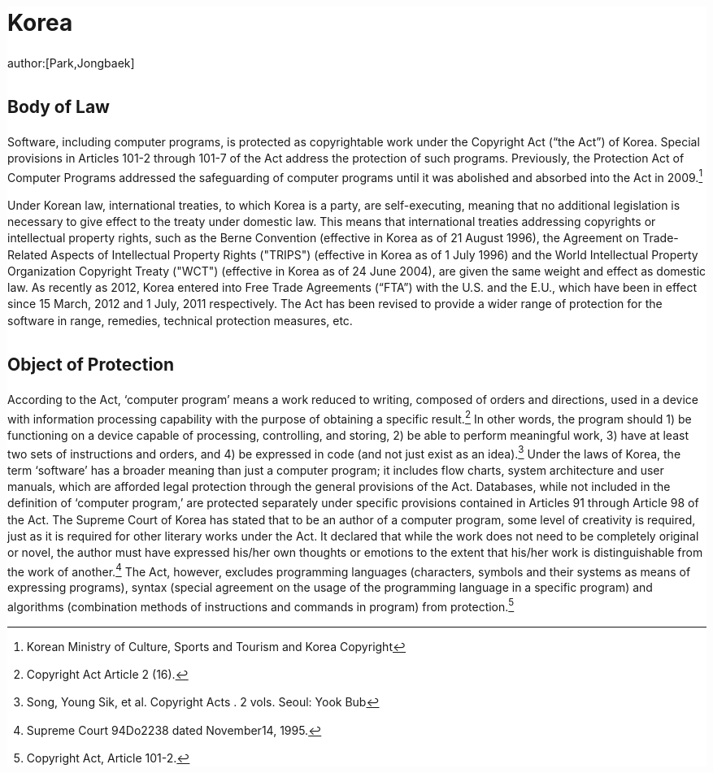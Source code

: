 
# Korea

author:\[Park,Jongbaek\]

## Body of Law

Software, including computer programs, is protected as copyrightable
work under the Copyright Act (“the Act”) of Korea. Special provisions in
Articles 101-2 through 101-7 of the Act address the protection of such
programs. Previously, the Protection Act of Computer Programs addressed
the safeguarding of computer programs until it was abolished and
absorbed into the Act in 2009.[^korea_1]

Under Korean law, international treaties, to which Korea is a party, are
self-executing, meaning that no additional legislation is necessary to
give effect to the treaty under domestic law. This means that
international treaties addressing copyrights or intellectual property
rights, such as the Berne Convention (effective in Korea as of 21 August
1996), the Agreement on Trade-Related Aspects of Intellectual Property
Rights ("TRIPS") (effective in Korea as of 1 July 1996) and the World
Intellectual Property Organization Copyright Treaty ("WCT") (effective
in Korea as of 24 June 2004), are given the same weight and effect as
domestic law. As recently as 2012, Korea entered into Free Trade
Agreements (“FTA”) with the U.S. and the E.U., which have been in effect
since 15 March, 2012 and 1 July, 2011 respectively. The Act has been
revised to provide a wider range of protection for the software in
range, remedies, technical protection measures, etc.

## Object of Protection

According to the Act, ‘computer program’ means a work reduced to
writing, composed of orders and directions, used in a device with
information processing capability with the purpose of obtaining a
specific result.[^korea_2] In other words, the program should 1) be
functioning on a device capable of processing, controlling, and storing,
2) be able to perform meaningful work, 3) have at least two sets of
instructions and orders, and 4) be expressed in code (and not just exist
as an idea).[^korea_3] Under the laws of Korea, the term ‘software’ has a
broader meaning than just a computer program; it includes flow charts,
system architecture and user manuals, which are afforded legal
protection through the general provisions of the Act. Databases, while
not included in the definition of ‘computer program,’ are protected
separately under specific provisions contained in Articles 91 through
Article 98 of the Act. The Supreme Court of Korea has stated that to be
an author of a computer program, some level of creativity is required,
just as it is required for other literary works under the Act. It
declared that while the work does not need to be completely original or
novel, the author must have expressed his/her own thoughts or emotions
to the extent that his/her work is distinguishable from the work of
another.[^korea_4] The Act, however, excludes programming languages
(characters, symbols and their systems as means of expressing programs),
syntax (special agreement on the usage of the programming language in a
specific program) and algorithms (combination methods of instructions
and commands in program) from protection.[^korea_5]


[^korea_1]: Korean Ministry of Culture, Sports and Tourism and Korea Copyright
[^korea_2]: Copyright Act Article 2 (16).
[^korea_3]: Song, Young Sik, et al. Copyright Acts . 2 vols. Seoul: Yook Bub
[^korea_4]: Supreme Court 94Do2238 dated November14, 1995.
[^korea_5]: Copyright Act, Article 101-2.
[^korea_6]: Copyright Act, Article 2 (2).
[^korea_7]: Copyright Act, Article 10(1).
[^korea_8]: Copyright Act, Article 10(2).
[^korea_9]: Korea Copyright Commission. 100 Consultation Cases in Relation to
[^korea_10]: Copyright Act, Article 2(31).
[^korea_11]: Korea Copyright Commission. 100 Consultation Cases in Relation to
[^korea_12]: Korean Ministry of Culture, Sports and Tourism, and Korea
[^korea_13]: Copyright Act, Article 9.
[^korea_14]: The Korean Civil Act, Article 664.
[^korea_15]: Supreme Court 98Da60590 dated November 10, 2000.
[^korea_16]: Copyright Act, Article 48(1).
[^korea_17]: Copyright Act, article 15(2)(3), 48(4).
[^korea_18]: Copyright Act, Article 48(2).
[^korea_19]: Copyright Act, Article 16.
[^korea_20]: Copyright Act, Article 18.
[^korea_21]: Copyright Act, Article 20.
[^korea_22]: Copyright Act, Article 21.
[^korea_23]: Copyright Act, Article 22.
[^korea_24]: Seoul High Court 2003Na21140 dated January 12, 2005.
[^korea_25]: Korean Ministry of Culture, Sports and Tourism and Korea
[^korea_26]: Copyright Act, Article 35-2.
[^korea_27]: Copyright Act, Article 101-3(1)6.
[^korea_28]: Copyright Act, Article 2(34).
[^korea_29]: Copyright Act, Article 101-4.
[^korea_30]: Copyright Act, Article 20.
[^korea_31]: Copyright Act, Article 14(1).
[^korea_32]: Supreme Court 94Ma2217 dated October 2, 1995.
[^korea_33]: Copyright Act, Article 136(2)1.
[^korea_34]: Supreme Court 92Da31309 dated December 24, 1992.
[^korea_35]: Copyright Act, Article 13(2) 4, 5.
[^korea_36]: Copyright Act, Article 11(2).
[^korea_37]: Copyright Act, Article 11(4).
[^korea_38]: Copyright Act, Article 39(1).
[^korea_39]: Copyright Act, Article 41.
[^korea_40]: Copyright Act, Article 40.
[^korea_41]: Copyright Act, Article 39(2).
[^korea_42]: Copyright Act, Article 44.
[^korea_43]: Copyright Act, Article 45(1).
[^korea_44]: Copyright Act, Article 45(2).
[^korea_45]: Copyright Act, article 46(1).
[^korea_46]: Supreme Court 95Da29130 dated July 30, 1996.
[^korea_47]: Seoul High Court 98GaHap83680 dated July 23, 1999.
[^korea_48]: Copyright Act, Article 14(1).
[^korea_49]: Seoul High Court 95Na41279 dated July 12, 1996.
[^korea_50]: Oh, Seung Jong. Copyright Act. Seoul: Park Young Sa, 2013. 1414.
[^korea_51]: Copyright Act, Article 123.
[^korea_52]: Article 123 of the Act
[^korea_53]: Copyright Act, Article 125.
[^korea_54]: Seoul High Court 83Na4449 dated November 28, 1984.
[^korea_55]: Copyright Act, Article 125-2.
[^korea_56]: Supreme Court 98Da41216 dated May 25, 1999.
[^korea_57]: Supreme Court 89Daka12824 dated October 24, 1989.
[^korea_58]: Copyright Act, Article 127.
[^korea_59]: Copyright Act, Article 128.
[^korea_60]: Supreme Court 98Da41216 decided May 25, 1999.
[^korea_61]: Supreme Court 2002Da45895 dated September 24, 2004.
[^korea_62]: Copyright Act, Article 140.
[^korea_63]: Supreme Court 2003Da47782 dated 9 September, 2005.
[^korea_64]: Supreme Court 2002Da45895 dated September 24, 2004.
[^korea_65]: Supreme Court 2006Do8369 February 12, 2009.
[^korea_66]: Korea Copyright Commission, 100 Consultation Cases in Relation to
[^korea_67]: Choi, Young Ro. “Issues on Applying Open Source Software on
[^korea_68]: Choi, Young Ro. “Issues on Applying Open Source Software on
[^korea_69]: National IT Industry Promotion Agency, Study on Open Software
[^korea_70]: National IT Industry Promotion Agency, Study on Open Software
[^korea_71]: Supreme Court 2003Da41463 dated December 8, 2005.
[^korea_72]: The Korean Civil Act, Article 532.
[^korea_73]: National IT Industry Promotion Agency(Software Engineering
[^korea_74]: Kim, Byung Il. “GPL and Conflict of Laws”, Study on Conflict Laws
[^korea_75]: The Act on the Regulation of Terms and Conditions, Article 2.
[^korea_76]: National IT Industry Promotion Agency(Software Engineering
[^korea_77]: Under German law, it is called ‘Standard Business Terms.’
[^korea_78]: The Act on the Regulation of Terms and Conditions, Article 7.
[^korea_79]: National IT Industry Promotion Agency(Software Engineering
[^korea_80]: Association of Comparative Private Law, Study on Amendments to
[^korea_81]: The Product Liability Act, Article 2(2).
[^korea_82]: The Product Liability Act, Article 6.
[^korea_83]: The Product Liability Act, Article 2(3)a.
[^korea_84]: Choi, Young Ro. “Issues on Applying Open Source Software on
[^korea_85]: Supreme Court 2006Do8369 dated February, 12 2009.
[^korea_86]: Supreme Court 2006Do8369 dated February, 12 2009.
[^korea_87]: Seoul Central District Court 2005No3002 dated November, 1 2006.
[^korea_88]: The Korean Civil Act, Article 389.
[^korea_89]: The Korean Civil Act, Article 543.
[^korea_90]: The Korean Civil Act, Article 543, 544.
[^korea_91]: The Korean Civil Act, Article 551.
[^korea_92]: Supreme Court 95Da24528 dated February, 13 1998.
[^korea_93]: Seoul Central District Court 2005No3002 dated November, 1 2006.
[^korea_94]: Pack, Kwang Min and Hae Sung Yoon. “Examination of Trade Secret